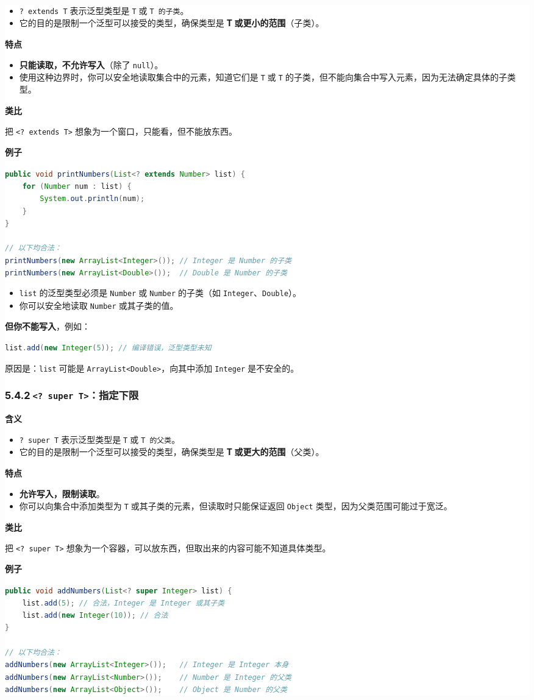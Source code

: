 - `? extends T` 表示泛型类型是 `T` 或 `T 的子类`。
- 它的目的是限制一个泛型可以接受的类型，确保类型是 **T 或更小的范围**（子类）。

**特点**

- **只能读取，不允许写入**（除了 `null`）。
- 使用这种边界时，你可以安全地读取集合中的元素，知道它们是 `T` 或 `T` 的子类，但不能向集合中写入元素，因为无法确定具体的子类型。

**类比**

把 `<? extends T>` 想象为一个窗口，只能看，但不能放东西。

**例子**

```java
public void printNumbers(List<? extends Number> list) {
    for (Number num : list) {
        System.out.println(num);
    }
}

// 以下均合法：
printNumbers(new ArrayList<Integer>()); // Integer 是 Number 的子类
printNumbers(new ArrayList<Double>());  // Double 是 Number 的子类

```

- `list` 的泛型类型必须是 `Number` 或 `Number` 的子类（如 `Integer`、`Double`）。
- 你可以安全地读取 `Number` 或其子类的值。

**但你不能写入**，例如：

```java
list.add(new Integer(5)); // 编译错误，泛型类型未知
```

原因是：`list` 可能是 `ArrayList<Double>`，向其中添加 `Integer` 是不安全的。



### **5.4.2 `<? super T>`：指定下限**

**含义**

- `? super T` 表示泛型类型是 `T` 或 `T 的父类`。
- 它的目的是限制一个泛型可以接受的类型，确保类型是 **T 或更大的范围**（父类）。

**特点**

- **允许写入，限制读取**。
- 你可以向集合中添加类型为 `T` 或其子类的元素，但读取时只能保证返回 `Object` 类型，因为父类范围可能过于宽泛。

**类比**

把 `<? super T>` 想象为一个容器，可以放东西，但取出来的内容可能不知道具体类型。

**例子**

```java
public void addNumbers(List<? super Integer> list) {
    list.add(5); // 合法，Integer 是 Integer 或其子类
    list.add(new Integer(10)); // 合法
}

// 以下均合法：
addNumbers(new ArrayList<Integer>());   // Integer 是 Integer 本身
addNumbers(new ArrayList<Number>());    // Number 是 Integer 的父类
addNumbers(new ArrayList<Object>());    // Object 是 Number 的父类
```
